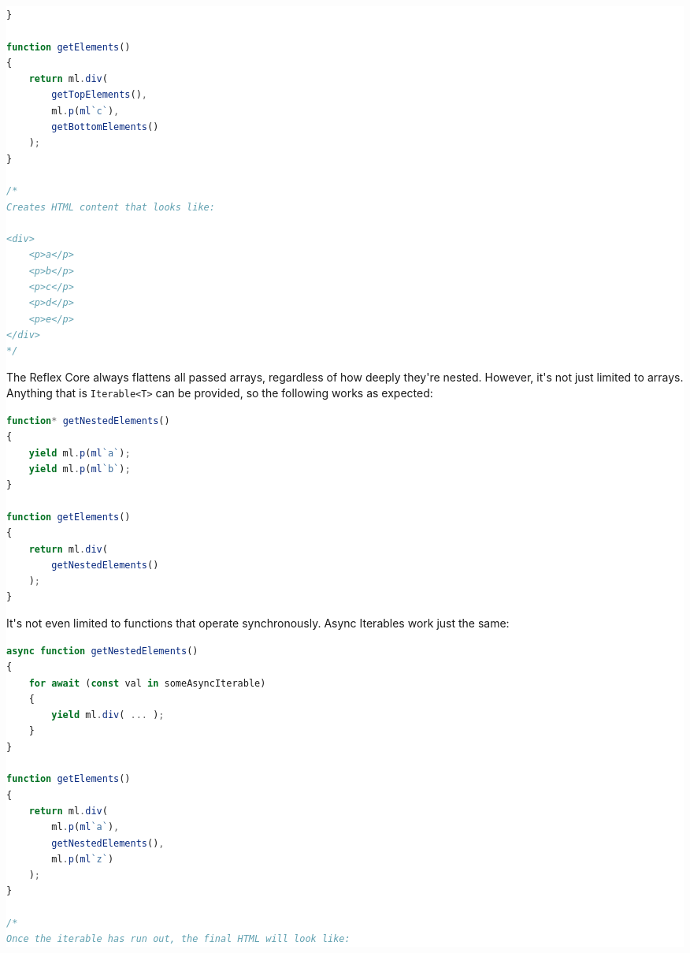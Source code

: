 ```typescript
}

function getElements()
{
	return ml.div(
		getTopElements(),
		ml.p(ml`c`),
		getBottomElements()
	);
}

/*
Creates HTML content that looks like:

<div>
	<p>a</p>
	<p>b</p>
	<p>c</p>
	<p>d</p>
	<p>e</p>
</div>
*/
```

The Reflex Core always flattens all passed arrays, regardless of how deeply they're nested. However, it's not just limited to arrays. Anything that is `Iterable<T>` can be provided, so the following works as expected:

```typescript
function* getNestedElements()
{
	yield ml.p(ml`a`);
	yield ml.p(ml`b`);
}

function getElements()
{
	return ml.div(
		getNestedElements()
	);
}
```

It's not even limited to functions that operate synchronously. Async Iterables work just the same:

```typescript
async function getNestedElements()
{
	for await (const val in someAsyncIterable)
	{
		yield ml.div( ... );
	}
}

function getElements()
{
	return ml.div(
		ml.p(ml`a`),
		getNestedElements(),
		ml.p(ml`z`)
	);
}

/*
Once the iterable has run out, the final HTML will look like:
```